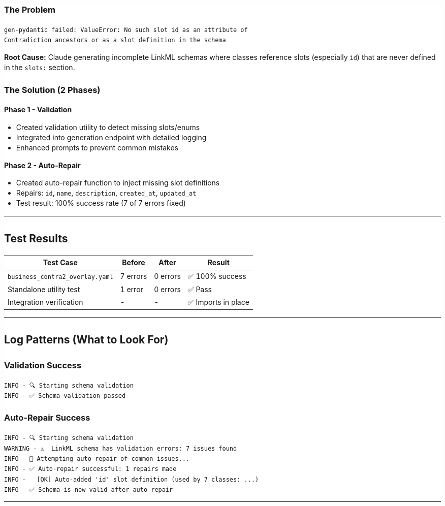 ### The Problem
```
gen-pydantic failed: ValueError: No such slot id as an attribute of
Contradiction ancestors or as a slot definition in the schema
```

**Root Cause:** Claude generating incomplete LinkML schemas where classes reference slots (especially `id`) that are never defined in the `slots:` section.

### The Solution (2 Phases)

**Phase 1 - Validation**
- Created validation utility to detect missing slots/enums
- Integrated into generation endpoint with detailed logging
- Enhanced prompts to prevent common mistakes

**Phase 2 - Auto-Repair**
- Created auto-repair function to inject missing slot definitions
- Repairs: `id`, `name`, `description`, `created_at`, `updated_at`
- Test result: 100% success rate (7 of 7 errors fixed)

---

## Test Results

| Test Case | Before | After | Result |
|-----------|--------|-------|--------|
| `business_contra2_overlay.yaml` | 7 errors | 0 errors | ✅ 100% success |
| Standalone utility test | 1 error | 0 errors | ✅ Pass |
| Integration verification | - | - | ✅ Imports in place |

---

## Log Patterns (What to Look For)

### Validation Success
```
INFO - 🔍 Starting schema validation
INFO - ✅ Schema validation passed
```

### Auto-Repair Success
```
INFO - 🔍 Starting schema validation
WARNING - ⚠️  LinkML schema has validation errors: 7 issues found
INFO - 🔧 Attempting auto-repair of common issues...
INFO - ✅ Auto-repair successful: 1 repairs made
INFO -   [OK] Auto-added 'id' slot definition (used by 7 classes: ...)
INFO - ✅ Schema is now valid after auto-repair
```

---